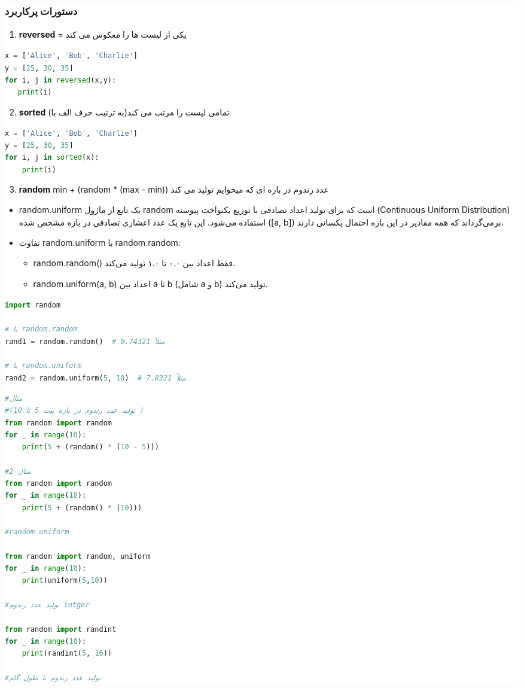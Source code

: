 ### دستورات پرکاربرد

1. **reversed** = یکی از لیست ها را معکوس می کند

```python
x = ['Alice', 'Bob', 'Charlie']
y = [25, 30, 35]
for i, j in reversed(x,y):
   print(i)
```

2. **sorted**
   (به ترتیب حرف الف با)تمامی لیست را مرتب می کند

```python
x = ['Alice', 'Bob', 'Charlie']
y = [25, 30, 35]
for i, j in sorted(x):
    print(i)
```

3. **random**
   min + (random \* (max - min)) عدد رندوم در بازه ای که میخوایم تولید می کند

- random.uniform یک تابع از ماژول random است که برای تولید اعداد تصادفی با توزیع یکنواخت پیوسته (Continuous Uniform Distribution) استفاده می‌شود. این تابع یک عدد اعشاری تصادفی در بازه مشخص شده ([a, b]) برمی‌گرداند که همه مقادیر در این بازه احتمال یکسانی دارند.

- تفاوت random.uniform با random.random:

  - random.random() فقط اعداد بین ۰.۰ تا ۱.۰ تولید می‌کند.

  - random.uniform(a, b) اعداد بین a تا b (شامل a و b) تولید می‌کند.

```python
import random

# با random.random
rand1 = random.random()  # مثلاً 0.74321

# با random.uniform
rand2 = random.uniform(5, 10)  # مثلاً 7.8321
```

```python
#مثال
#(تولید عدد رندوم در بازه بیت 5 تا 10 )
from random import random
for _ in range(10):
    print(5 + (random() * (10 - 5)))

#مثال 2
from random import random
for _ in range(10):
    print(5 + (random() * (10)))

#random uniform

from random import random, uniform
for _ in range(10):
    print(uniform(5,10))

#تولید عدد رندوم intger

from random import randint
for _ in range(10):
    print(randint(5, 16))

#تولید عدد رندوم با طول گام
```
